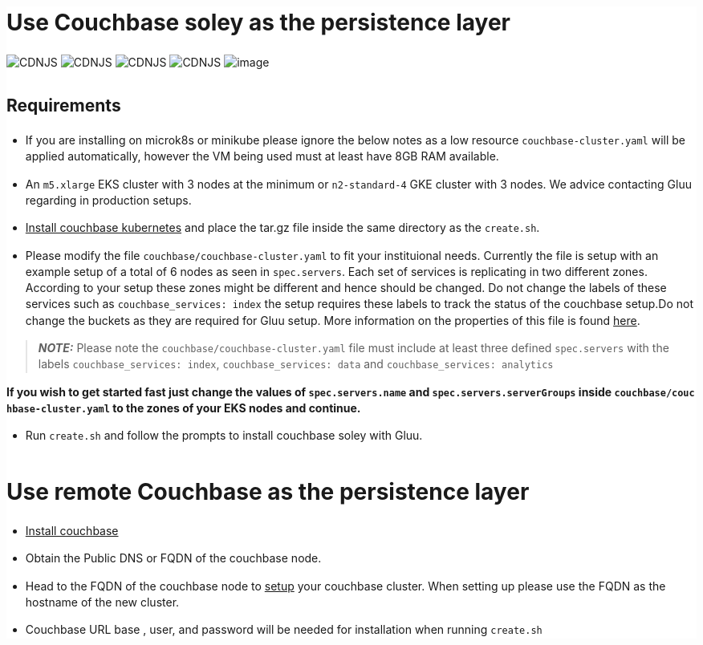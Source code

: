 

# Use Couchbase soley as the persistence layer
![CDNJS](https://img.shields.io/badge/AWS-supported-green.svg)
![CDNJS](https://img.shields.io/badge/GKE-supported-green.svg)
![CDNJS](https://img.shields.io/badge/microk8s-supported-green.svg)
![CDNJS](https://img.shields.io/badge/minikube-supported-green.svg)
![image](../../img/gluu_cb_installation.gif)

## Requirements
  - If you are installing on microk8s or minikube please ignore the below notes as a low resource `couchbase-cluster.yaml` will be applied automatically, however the VM being used must at least have 8GB RAM available.
  
  - An `m5.xlarge` EKS cluster with 3 nodes at the minimum or `n2-standard-4` GKE cluster with 3 nodes. We advice contacting Gluu regarding in production setups.

- [Install couchbase kubernetes](https://www.couchbase.com/downloads) and place the tar.gz file inside the same directory as the `create.sh`.

- Please modify the file `couchbase/couchbase-cluster.yaml` to fit your instituional needs. Currently the file is setup with an example setup of a total of 6 nodes as seen in `spec.servers`. Each set of services is replicating in two different zones. According to your setup these zones might be different and hence should be changed. Do not change the labels of these services such as `couchbase_services: index` the setup requires these labels to track the status of the couchbase setup.Do not change the buckets as they are required for Gluu setup. More information on the properties of this file is found [here](https://docs.couchbase.com/operator/1.2/couchbase-cluster-config.html).

> **_NOTE:_** Please note the `couchbase/couchbase-cluster.yaml` file must include at least three defined `spec.servers` with the labels `couchbase_services: index`, `couchbase_services: data` and `couchbase_services: analytics`

**If you wish to get started fast just change the values of `spec.servers.name` and `spec.servers.serverGroups` inside `couchbase/couchbase-cluster.yaml` to the zones of your EKS nodes and continue.**

- Run `create.sh` and follow the prompts to install couchbase soley with Gluu.


# Use remote Couchbase as the persistence layer

- [Install couchbase](https://docs.couchbase.com/server/current/install/install-intro.html)

- Obtain the Public DNS or FQDN of the couchbase node.

- Head to the FQDN of the couchbase node to [setup](https://docs.couchbase.com/server/current/manage/manage-nodes/create-cluster.html) your couchbase cluster. When setting up please use the FQDN as the hostname of the new cluster.

- Couchbase URL base , user, and password will be needed for installation when running `create.sh`
